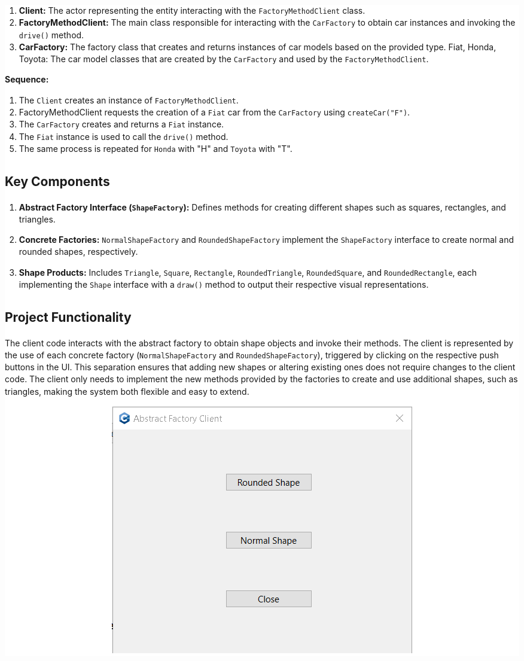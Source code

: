 1. **Client:** The actor representing the entity interacting with the `FactoryMethodClient` class.
2. **FactoryMethodClient:** The main class responsible for interacting with the `CarFactory` to obtain car instances and invoking the `drive()` method.
3. **CarFactory:** The factory class that creates and returns instances of car models based on the provided type.
Fiat, Honda, Toyota: The car model classes that are created by the `CarFactory` and used by the `FactoryMethodClient`.

**Sequence:**

1. The `Client` creates an instance of `FactoryMethodClient`.
2. FactoryMethodClient requests the creation of a `Fiat` car from the `CarFactory` using `createCar("F")`.
3. The `CarFactory` creates and returns a `Fiat` instance.
4. The `Fiat` instance is used to call the `drive()` method.
5. The same process is repeated for `Honda` with "H" and `Toyota` with "T".

## Key Components
1. **Abstract Factory Interface (`ShapeFactory`):** Defines methods for creating different shapes such as squares, rectangles, and triangles.

2. **Concrete Factories:** `NormalShapeFactory` and `RoundedShapeFactory` implement the `ShapeFactory` interface to create normal and rounded shapes, respectively.

1. **Shape Products:** Includes `Triangle`, `Square`, `Rectangle`, `RoundedTriangle`, `RoundedSquare`, and `RoundedRectangle`, each implementing the `Shape` interface with a `draw()` method to output their respective visual representations.

## Project Functionality
The client code interacts with the abstract factory to obtain shape objects and invoke their methods. The client is represented by the use of each concrete factory (`NormalShapeFactory` and `RoundedShapeFactory`), triggered by clicking on the respective push buttons in the UI. This separation ensures that adding new shapes or altering existing ones does not require changes to the client code. The client only needs to implement the new methods provided by the factories to create and use additional shapes, such as triangles, making the system both flexible and easy to extend.

<p align="center">
  <img src="../images/abstract_factory_client.png" width="502" height="413" alt="Abstract Factory Client Screen">
</p>
